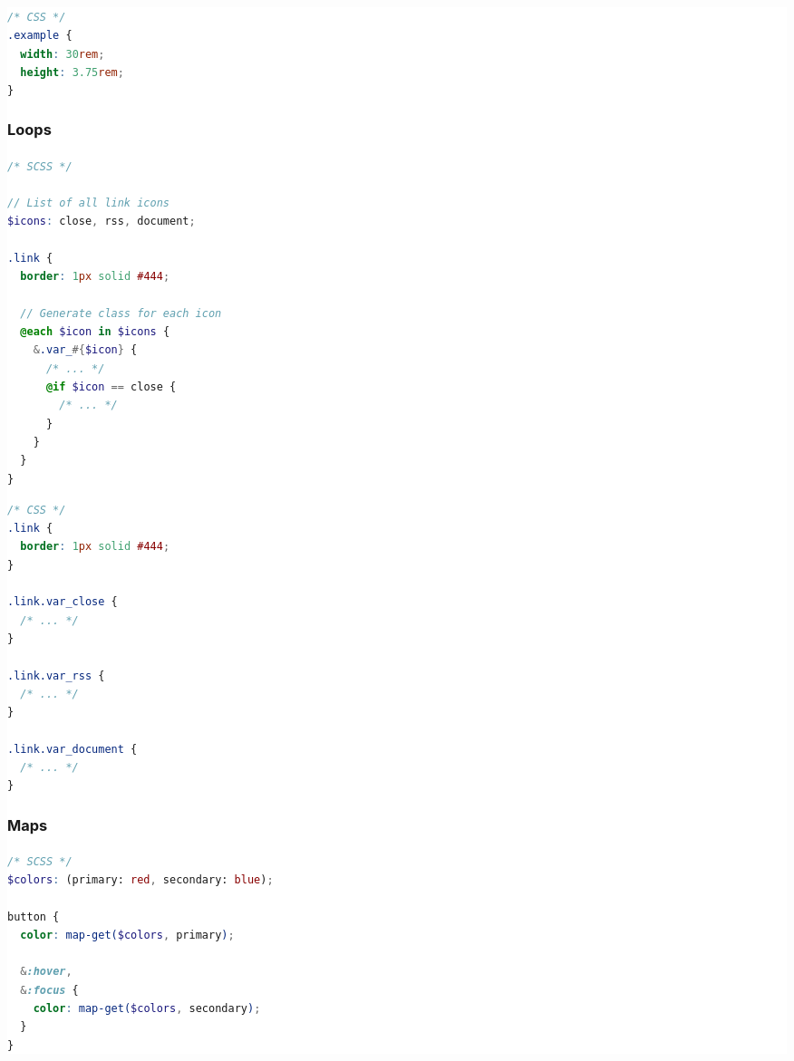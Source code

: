 ```css
/* CSS */
.example {
  width: 30rem;
  height: 3.75rem;
}
```

### Loops

```scss
/* SCSS */

// List of all link icons
$icons: close, rss, document;

.link {
  border: 1px solid #444;

  // Generate class for each icon
  @each $icon in $icons {
    &.var_#{$icon} {
      /* ... */
      @if $icon == close {
        /* ... */
      }
    }
  }
}
```

```css
/* CSS */
.link {
  border: 1px solid #444;
}

.link.var_close {
  /* ... */
}

.link.var_rss {
  /* ... */
}

.link.var_document {
  /* ... */
}
```

### Maps

```scss
/* SCSS */
$colors: (primary: red, secondary: blue);

button {
  color: map-get($colors, primary);

  &:hover,
  &:focus {
    color: map-get($colors, secondary);
  }
}
```
